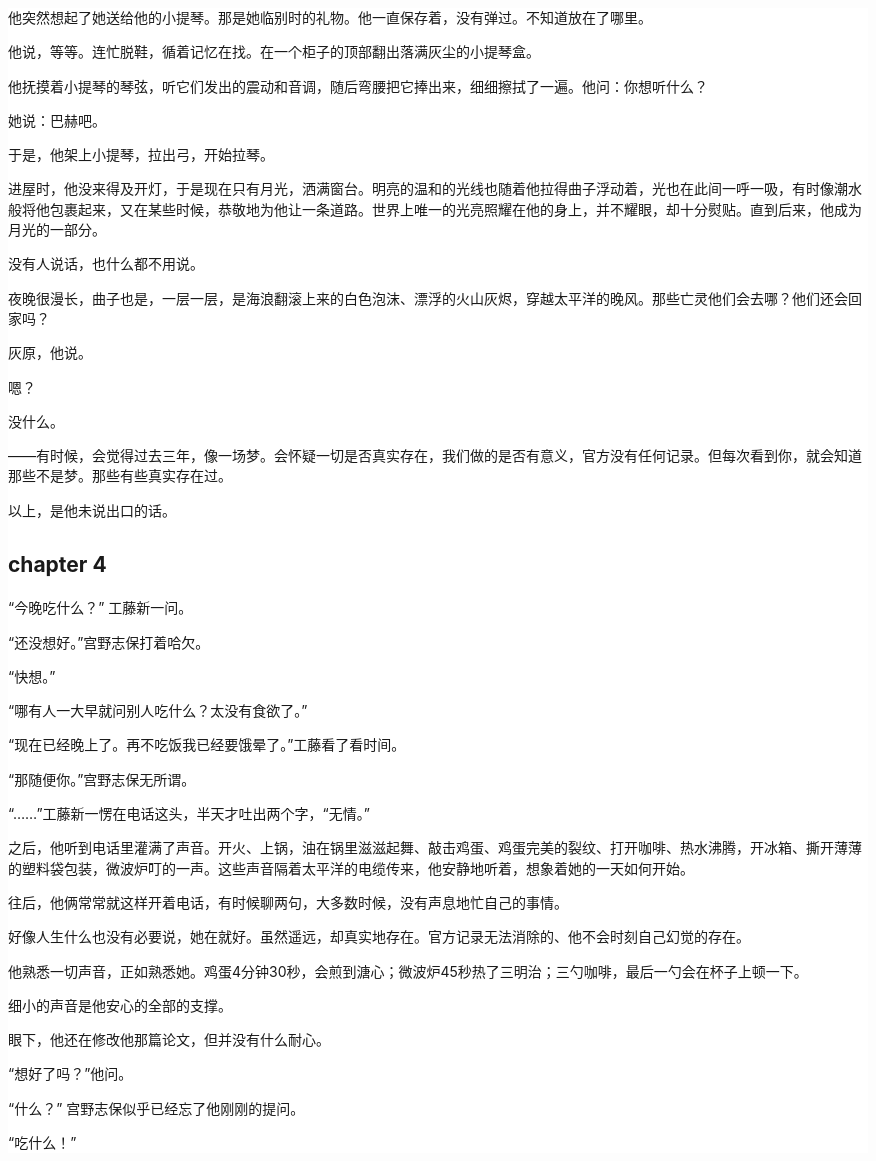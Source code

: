 
他突然想起了她送给他的小提琴。那是她临别时的礼物。他一直保存着，没有弹过。不知道放在了哪里。

他说，等等。连忙脱鞋，循着记忆在找。在一个柜子的顶部翻出落满灰尘的小提琴盒。

他抚摸着小提琴的琴弦，听它们发出的震动和音调，随后弯腰把它捧出来，细细擦拭了一遍。他问：你想听什么？

她说：巴赫吧。

于是，他架上小提琴，拉出弓，开始拉琴。

进屋时，他没来得及开灯，于是现在只有月光，洒满窗台。明亮的温和的光线也随着他拉得曲子浮动着，光也在此间一呼一吸，有时像潮水般将他包裹起来，又在某些时候，恭敬地为他让一条道路。世界上唯一的光亮照耀在他的身上，并不耀眼，却十分熨贴。直到后来，他成为月光的一部分。

没有人说话，也什么都不用说。

夜晚很漫长，曲子也是，一层一层，是海浪翻滚上来的白色泡沫、漂浮的火山灰烬，穿越太平洋的晚风。那些亡灵他们会去哪？他们还会回家吗？

灰原，他说。

嗯？

没什么。

——有时候，会觉得过去三年，像一场梦。会怀疑一切是否真实存在，我们做的是否有意义，官方没有任何记录。但每次看到你，就会知道那些不是梦。那些有些真实存在过。

以上，是他未说出口的话。



## chapter 4 

“今晚吃什么？” 工藤新一问。

“还没想好。”宫野志保打着哈欠。

“快想。”

“哪有人一大早就问别人吃什么？太没有食欲了。”

“现在已经晚上了。再不吃饭我已经要饿晕了。”工藤看了看时间。

“那随便你。”宫野志保无所谓。

“……”工藤新一愣在电话这头，半天才吐出两个字，“无情。”

之后，他听到电话里灌满了声音。开火、上锅，油在锅里滋滋起舞、敲击鸡蛋、鸡蛋完美的裂纹、打开咖啡、热水沸腾，开冰箱、撕开薄薄的塑料袋包装，微波炉叮的一声。这些声音隔着太平洋的电缆传来，他安静地听着，想象着她的一天如何开始。

往后，他俩常常就这样开着电话，有时候聊两句，大多数时候，没有声息地忙自己的事情。

好像人生什么也没有必要说，她在就好。虽然遥远，却真实地存在。官方记录无法消除的、他不会时刻自己幻觉的存在。

他熟悉一切声音，正如熟悉她。鸡蛋4分钟30秒，会煎到溏心；微波炉45秒热了三明治；三勺咖啡，最后一勺会在杯子上顿一下。

细小的声音是他安心的全部的支撑。

眼下，他还在修改他那篇论文，但并没有什么耐心。

“想好了吗？”他问。

“什么？” 宫野志保似乎已经忘了他刚刚的提问。

“吃什么！”
